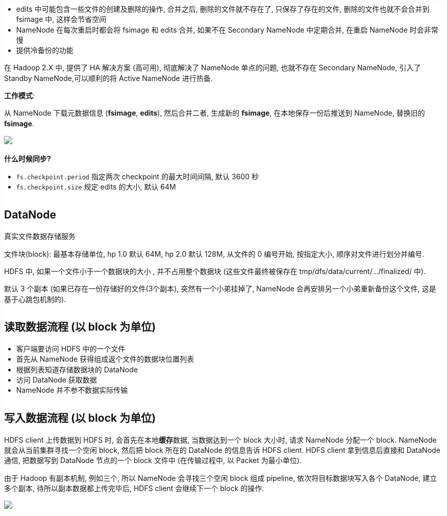 - edits 中可能包含一些文件的创建及删除的操作, 合并之后, 删除的文件就不存在了, 只保存了存在的文件, 删除的文件也就不会合并到 fsimage 中, 这样会节省空间
- NameNode 在每次重启时都会将 fsimage 和 edits 合并, 如果不在 Secondary NameNode 中定期合并, 在重启 NameNode 时会非常慢
- 提供冷备份的功能

在 Hadoop 2.X 中, 提供了 HA 解决方案 (高可用), 彻底解决了 NameNode 单点的问题, 也就不存在 Secondary NameNode, 引入了 Standby NameNode,可以顺利的将 Active NameNode 进行热备.

**工作模式**:

从 NameNode 下载元数据信息 (**fsimage**, **edits**), 然后合并二者, 生成新的 **fsimage**, 在本地保存一份后推送到 NameNode, 替换旧的 **fsimage**.

![](http://www.smallcpp.cn/theme/images/Hdfs简介/SecondaryNameNode.jpg)

**什么时候同步?**

- `fs.checkpoint.period` 指定两次 checkpoint 的最大时间间隔, 默认 3600 秒
- `fs.checkpoint.size` 规定 edits 的大小, 默认 64M

## DataNode
真实文件数据存储服务

文件块(block): 最基本存储单位, hp 1.0 默认 64M, hp 2.0 默认 128M, 从文件的 0 编号开始, 按指定大小, 顺序对文件进行划分并编号.

HDFS 中, 如果一个文件小于一个数据块的大小 , 并不占用整个数据块 (这些文件最终被保存在 tmp/dfs/data/current/.../finalized/ 中).

默认 3 个副本 (如果已存在一份存储好的文件(3个副本), 突然有一个小弟挂掉了, NameNode 会再安排另一个小弟重新备份这个文件, 这是基于心跳包机制的).

## 读取数据流程 (以 block 为单位)
- 客户端要访问 HDFS 中的一个文件
- 首先从 NameNode 获得组成返个文件的数据块位置列表
- 根据列表知道存储数据块的 DataNode
- 访问 DataNode 获取数据
- NameNode 并不参不数据实际传输

## 写入数据流程 (以 block 为单位)
HDFS client 上传数据到 HDFS 时, 会首先在本地**缓存**数据, 当数据达到一个 block 大小时, 请求 NameNode 分配一个 block. NameNode 就会从当前集群寻找一个空闲 block, 然后把 block 所在的 DataNode 的信息告诉 HDFS client. HDFS client 拿到信息后直接和 DataNode 通信, 把数据写到 DataNode 节点的一个 block 文件中 (在传输过程中, 以 Packet 为最小单位).

由于 Hadoop 有副本机制, 例如三个, 所以 NameNode 会寻找三个空闲 block 组成 pipeline, 依次将目标数据块写入各个 DataNode, 建立多个副本, 待所以副本数据都上传完毕后, HDFS client 会继续下一个 block 的操作.

![](http://www.smallcpp.cn/theme/images/Hdfs简介/hdfswriteflow.png)
